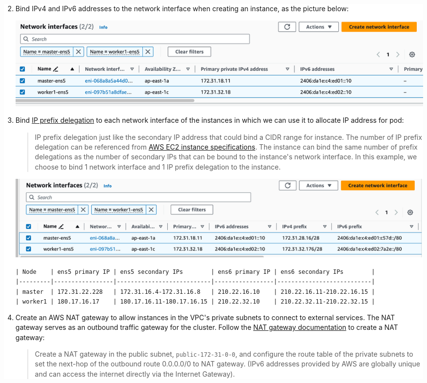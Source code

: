 2. Bind IPv4 and IPv6 addresses to the network interface when creating an instance, as the picture below:

    ![aws-interfaces](../../../images/aws/aws-interfaces.png)

3. Bind [IP prefix delegation](https://docs.aws.amazon.com/AWSEC2/latest/UserGuide/ec2-prefix-eni.html) to each network interface of the instances in which we can use it to allocate IP address for pod:

    > IP prefix delegation just like the secondary IP address that could bind a CIDR range for instance. The number of IP prefix delegation can be referenced from [AWS EC2 instance specifications](https://docs.aws.amazon.com/AWSEC2/latest/UserGuide/using-eni.html). The instance can bind the same number of prefix delegations as the number of secondary IPs that can be bound to the instance's network interface. In this example, we choose to bind 1 network interface and 1 IP prefix delegation to the instance.

    ![aws-web-network](../../../images/aws/aws-ip-prefix.png)

    ```shell
    | Node    | ens5 primary IP | ens5 secondary IPs        | ens6 primary IP | ens6 secondary IPs        |  
    |---------|-----------------|---------------------------|-----------------|---------------------------|
    | master  | 172.31.22.228   | 172.31.16.4-172.31.16.8   | 210.22.16.10    | 210.22.16.11-210.22.16.15 |
    | worker1 | 180.17.16.17    | 180.17.16.11-180.17.16.15 | 210.22.32.10    | 210.22.32.11-210.22.32.15 |
    ```

4. Create an AWS NAT gateway to allow instances in the VPC's private subnets to connect to external services. The NAT gateway serves as an outbound traffic gateway for the cluster. Follow the [NAT gateway documentation](https://docs.aws.amazon.com/vpc/latest/userguide/vpc-nat-gateway.html) to create a NAT gateway:

    > Create a NAT gateway in the public subnet, `public-172-31-0-0`, and configure the route table of the private subnets to set the next-hop of the outbound route 0.0.0.0/0 to NAT gateway. (IPv6 addresses provided by AWS are globally unique and can access the internet directly via the Internet Gateway).
